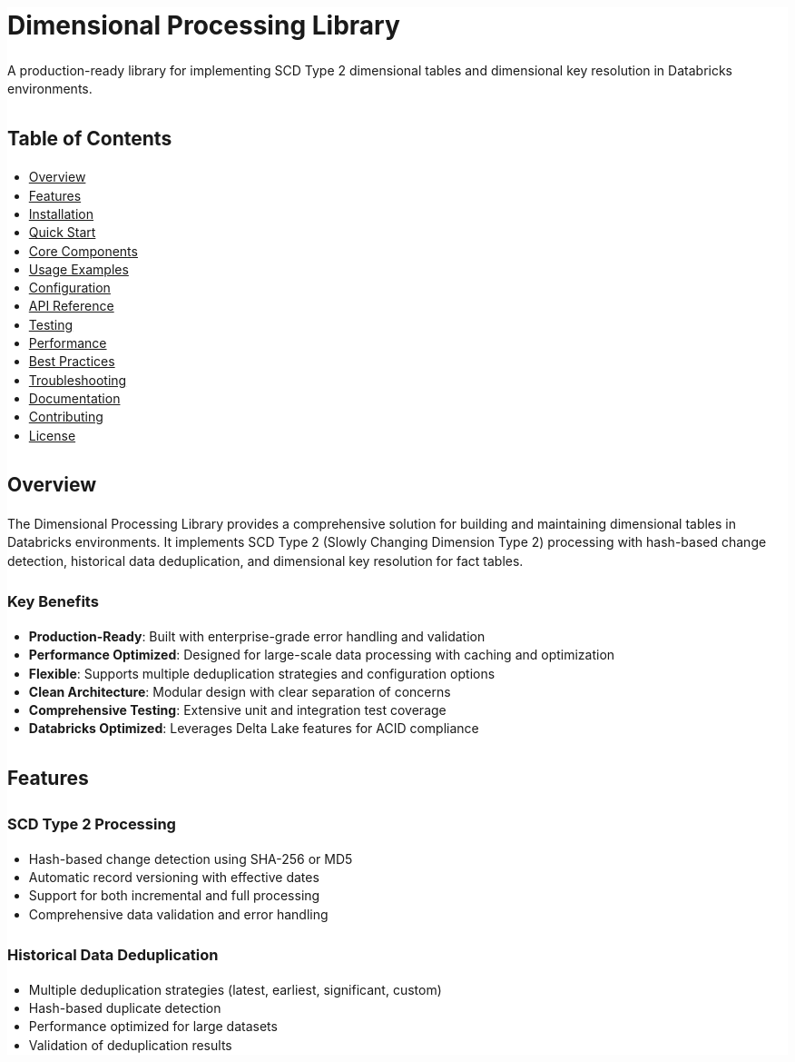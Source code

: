 # Dimensional Processing Library

A production-ready library for implementing SCD Type 2 dimensional tables and dimensional key resolution in Databricks environments.

## Table of Contents

- [Overview](#overview)
- [Features](#features)
- [Installation](#installation)
- [Quick Start](#quick-start)
- [Core Components](#core-components)
- [Usage Examples](#usage-examples)
- [Configuration](#configuration)
- [API Reference](#api-reference)
- [Testing](#testing)
- [Performance](#performance)
- [Best Practices](#best-practices)
- [Troubleshooting](#troubleshooting)
- [Documentation](#documentation)
- [Contributing](#contributing)
- [License](#license)

## Overview

The Dimensional Processing Library provides a comprehensive solution for building and maintaining dimensional tables in Databricks environments. It implements SCD Type 2 (Slowly Changing Dimension Type 2) processing with hash-based change detection, historical data deduplication, and dimensional key resolution for fact tables.

### Key Benefits

- **Production-Ready**: Built with enterprise-grade error handling and validation
- **Performance Optimized**: Designed for large-scale data processing with caching and optimization
- **Flexible**: Supports multiple deduplication strategies and configuration options
- **Clean Architecture**: Modular design with clear separation of concerns
- **Comprehensive Testing**: Extensive unit and integration test coverage
- **Databricks Optimized**: Leverages Delta Lake features for ACID compliance

## Features

### SCD Type 2 Processing
- Hash-based change detection using SHA-256 or MD5
- Automatic record versioning with effective dates
- Support for both incremental and full processing
- Comprehensive data validation and error handling

### Historical Data Deduplication
- Multiple deduplication strategies (latest, earliest, significant, custom)
- Hash-based duplicate detection
- Performance optimized for large datasets
- Validation of deduplication results
